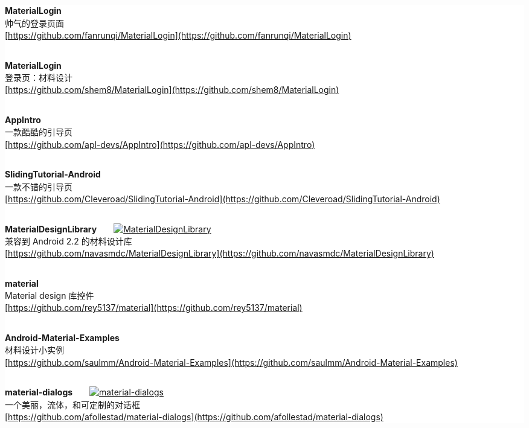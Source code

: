 ##  

**MaterialLogin**  
帅气的登录页面  
[https://github.com/fanrunqi/MaterialLogin](https://github.com/fanrunqi/MaterialLogin)  


##  

**MaterialLogin**  
登录页：材料设计  
[https://github.com/shem8/MaterialLogin](https://github.com/shem8/MaterialLogin)  


##  

**AppIntro**  
一款酷酷的引导页  
[https://github.com/apl-devs/AppIntro](https://github.com/apl-devs/AppIntro)  


##  

**SlidingTutorial-Android**  
一款不错的引导页  
[https://github.com/Cleveroad/SlidingTutorial-Android](https://github.com/Cleveroad/SlidingTutorial-Android)  


##  

**MaterialDesignLibrary**&ensp;&ensp;&ensp;&ensp;[![MaterialDesignLibrary](https://img.shields.io/badge/GitHub-8k+-brightgreen.svg?style=social)](https://github.com/navasmdc/MaterialDesignLibrary)  
兼容到 Android 2.2 的材料设计库  
[https://github.com/navasmdc/MaterialDesignLibrary](https://github.com/navasmdc/MaterialDesignLibrary)  


##  

**material**  
Material design 库控件  
[https://github.com/rey5137/material](https://github.com/rey5137/material)  

##  

**Android-Material-Examples**  
材料设计小实例  
[https://github.com/saulmm/Android-Material-Examples](https://github.com/saulmm/Android-Material-Examples)  


##  

**material-dialogs**&ensp;&ensp;&ensp;&ensp;[![material-dialogs](https://img.shields.io/badge/GitHub-10k+-brightgreen.svg?style=social)](https://github.com/afollestad/material-dialogs)  
一个美丽，流体，和可定制的对话框  
[https://github.com/afollestad/material-dialogs](https://github.com/afollestad/material-dialogs)  

##  
